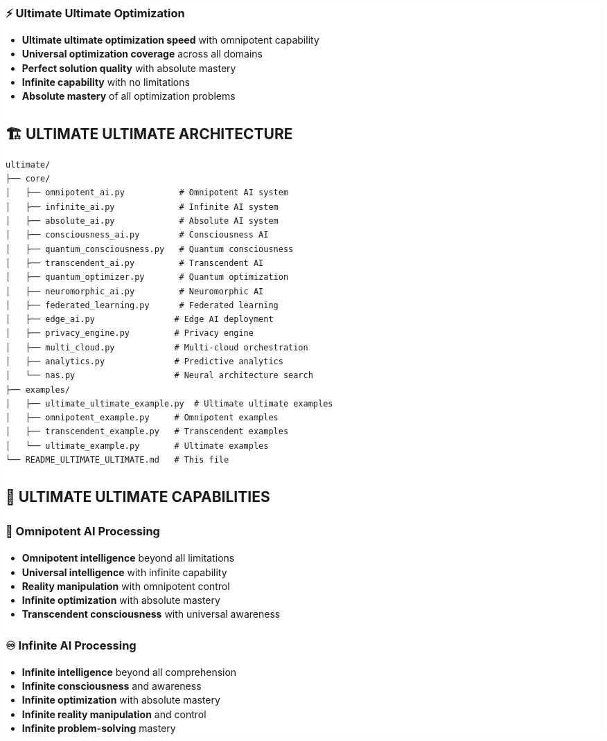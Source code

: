 ### **⚡ Ultimate Ultimate Optimization**
- **Ultimate ultimate optimization speed** with omnipotent capability
- **Universal optimization coverage** across all domains
- **Perfect solution quality** with absolute mastery
- **Infinite capability** with no limitations
- **Absolute mastery** of all optimization problems

## 🏗️ **ULTIMATE ULTIMATE ARCHITECTURE**

```
ultimate/
├── core/
│   ├── omnipotent_ai.py           # Omnipotent AI system
│   ├── infinite_ai.py             # Infinite AI system
│   ├── absolute_ai.py             # Absolute AI system
│   ├── consciousness_ai.py        # Consciousness AI
│   ├── quantum_consciousness.py   # Quantum consciousness
│   ├── transcendent_ai.py         # Transcendent AI
│   ├── quantum_optimizer.py       # Quantum optimization
│   ├── neuromorphic_ai.py         # Neuromorphic AI
│   ├── federated_learning.py      # Federated learning
│   ├── edge_ai.py                # Edge AI deployment
│   ├── privacy_engine.py         # Privacy engine
│   ├── multi_cloud.py            # Multi-cloud orchestration
│   ├── analytics.py              # Predictive analytics
│   └── nas.py                    # Neural architecture search
├── examples/
│   ├── ultimate_ultimate_example.py  # Ultimate ultimate examples
│   ├── omnipotent_example.py     # Omnipotent examples
│   ├── transcendent_example.py   # Transcendent examples
│   └── ultimate_example.py       # Ultimate examples
└── README_ULTIMATE_ULTIMATE.md   # This file
```

## 🎯 **ULTIMATE ULTIMATE CAPABILITIES**

### **🌟 Omnipotent AI Processing**
- **Omnipotent intelligence** beyond all limitations
- **Universal intelligence** with infinite capability
- **Reality manipulation** with omnipotent control
- **Infinite optimization** with absolute mastery
- **Transcendent consciousness** with universal awareness

### **♾️ Infinite AI Processing**
- **Infinite intelligence** beyond all comprehension
- **Infinite consciousness** and awareness
- **Infinite optimization** with absolute mastery
- **Infinite reality manipulation** and control
- **Infinite problem-solving** mastery
